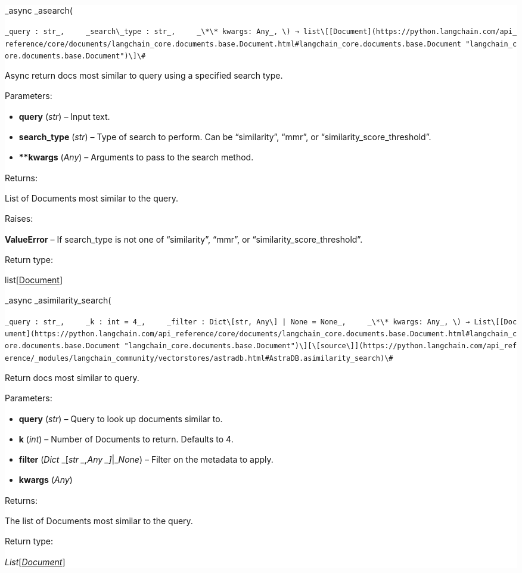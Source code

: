 _async _asearch\(

    _query : str_,     _search\_type : str_,     _\*\* kwargs: Any_, \) → list\[[Document](https://python.langchain.com/api_reference/core/documents/langchain_core.documents.base.Document.html#langchain_core.documents.base.Document "langchain_core.documents.base.Document")\]\#     

Async return docs most similar to query using a specified search type.

Parameters:     

  * **query** \(_str_\) – Input text.

  * **search\_type** \(_str_\) – Type of search to perform. Can be “similarity”, “mmr”, or “similarity\_score\_threshold”.

  * **\*\*kwargs** \(_Any_\) – Arguments to pass to the search method.

Returns:     

List of Documents most similar to the query.

Raises:     

**ValueError** – If search\_type is not one of “similarity”, “mmr”, or “similarity\_score\_threshold”.

Return type:     

list\[[Document](https://python.langchain.com/api_reference/core/documents/langchain_core.documents.base.Document.html#langchain_core.documents.base.Document "langchain_core.documents.base.Document")\]

_async _asimilarity\_search\(

    _query : str_,     _k : int = 4_,     _filter : Dict\[str, Any\] | None = None_,     _\*\* kwargs: Any_, \) → List\[[Document](https://python.langchain.com/api_reference/core/documents/langchain_core.documents.base.Document.html#langchain_core.documents.base.Document "langchain_core.documents.base.Document")\][\[source\]](https://python.langchain.com/api_reference/_modules/langchain_community/vectorstores/astradb.html#AstraDB.asimilarity_search)\#     

Return docs most similar to query.

Parameters:     

  * **query** \(_str_\) – Query to look up documents similar to.

  * **k** \(_int_\) – Number of Documents to return. Defaults to 4.

  * **filter** \(_Dict_ _\[__str_ _,__Any_ _\]__|__None_\) – Filter on the metadata to apply.

  * **kwargs** \(_Any_\)

Returns:     

The list of Documents most similar to the query.

Return type:     

_List_\[[_Document_](https://python.langchain.com/api_reference/core/documents/langchain_core.documents.base.Document.html#langchain_core.documents.base.Document "langchain_core.documents.base.Document")\]
